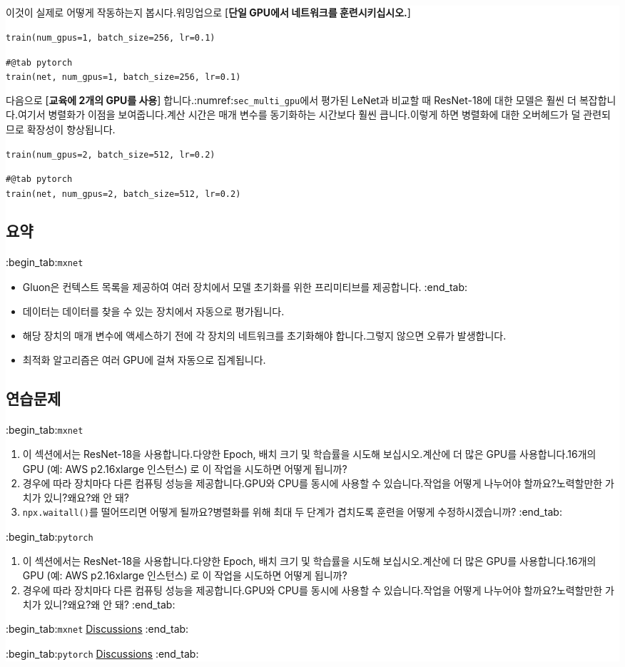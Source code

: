 이것이 실제로 어떻게 작동하는지 봅시다.워밍업으로 [**단일 GPU에서 네트워크를 훈련시키십시오.**]

```{.python .input}
train(num_gpus=1, batch_size=256, lr=0.1)
```

```{.python .input}
#@tab pytorch
train(net, num_gpus=1, batch_size=256, lr=0.1)
```

다음으로 [**교육에 2개의 GPU를 사용**] 합니다.:numref:`sec_multi_gpu`에서 평가된 LeNet과 비교할 때 ResNet-18에 대한 모델은 훨씬 더 복잡합니다.여기서 병렬화가 이점을 보여줍니다.계산 시간은 매개 변수를 동기화하는 시간보다 훨씬 큽니다.이렇게 하면 병렬화에 대한 오버헤드가 덜 관련되므로 확장성이 향상됩니다.

```{.python .input}
train(num_gpus=2, batch_size=512, lr=0.2)
```

```{.python .input}
#@tab pytorch
train(net, num_gpus=2, batch_size=512, lr=0.2)
```

## 요약

:begin_tab:`mxnet`
* Gluon은 컨텍스트 목록을 제공하여 여러 장치에서 모델 초기화를 위한 프리미티브를 제공합니다.
:end_tab:

* 데이터는 데이터를 찾을 수 있는 장치에서 자동으로 평가됩니다.
* 해당 장치의 매개 변수에 액세스하기 전에 각 장치의 네트워크를 초기화해야 합니다.그렇지 않으면 오류가 발생합니다.
* 최적화 알고리즘은 여러 GPU에 걸쳐 자동으로 집계됩니다.

## 연습문제

:begin_tab:`mxnet`
1. 이 섹션에서는 ResNet-18을 사용합니다.다양한 Epoch, 배치 크기 및 학습률을 시도해 보십시오.계산에 더 많은 GPU를 사용합니다.16개의 GPU (예: AWS p2.16xlarge 인스턴스) 로 이 작업을 시도하면 어떻게 됩니까?
1. 경우에 따라 장치마다 다른 컴퓨팅 성능을 제공합니다.GPU와 CPU를 동시에 사용할 수 있습니다.작업을 어떻게 나누어야 할까요?노력할만한 가치가 있니?왜요?왜 안 돼?
1. `npx.waitall()`를 떨어뜨리면 어떻게 될까요?병렬화를 위해 최대 두 단계가 겹치도록 훈련을 어떻게 수정하시겠습니까?
:end_tab:

:begin_tab:`pytorch`
1. 이 섹션에서는 ResNet-18을 사용합니다.다양한 Epoch, 배치 크기 및 학습률을 시도해 보십시오.계산에 더 많은 GPU를 사용합니다.16개의 GPU (예: AWS p2.16xlarge 인스턴스) 로 이 작업을 시도하면 어떻게 됩니까?
1. 경우에 따라 장치마다 다른 컴퓨팅 성능을 제공합니다.GPU와 CPU를 동시에 사용할 수 있습니다.작업을 어떻게 나누어야 할까요?노력할만한 가치가 있니?왜요?왜 안 돼?
:end_tab:

:begin_tab:`mxnet`
[Discussions](https://discuss.d2l.ai/t/365)
:end_tab:

:begin_tab:`pytorch`
[Discussions](https://discuss.d2l.ai/t/1403)
:end_tab:
